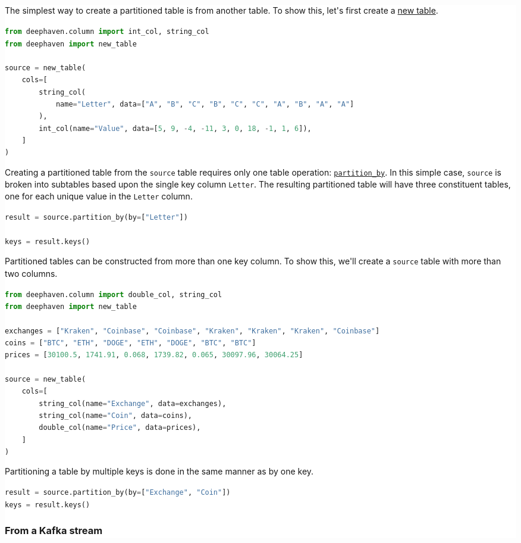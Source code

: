 The simplest way to create a partitioned table is from another table. To show this, let's first create a [new table](./new-and-empty-table.md#new_table).

```python test-set=1 order=source
from deephaven.column import int_col, string_col
from deephaven import new_table

source = new_table(
    cols=[
        string_col(
            name="Letter", data=["A", "B", "C", "B", "C", "C", "A", "B", "A", "A"]
        ),
        int_col(name="Value", data=[5, 9, -4, -11, 3, 0, 18, -1, 1, 6]),
    ]
)
```

Creating a partitioned table from the `source` table requires only one table operation: [`partition_by`](../reference/table-operations/group-and-aggregate/partitionBy.md). In this simple case, `source` is broken into subtables based upon the single key column `Letter`. The resulting partitioned table will have three constituent tables, one for each unique value in the `Letter` column.

```python test-set=1 order=keys
result = source.partition_by(by=["Letter"])

keys = result.keys()
```

Partitioned tables can be constructed from more than one key column. To show this, we'll create a `source` table with more than two columns.

```python test-set=2 order=source
from deephaven.column import double_col, string_col
from deephaven import new_table

exchanges = ["Kraken", "Coinbase", "Coinbase", "Kraken", "Kraken", "Kraken", "Coinbase"]
coins = ["BTC", "ETH", "DOGE", "ETH", "DOGE", "BTC", "BTC"]
prices = [30100.5, 1741.91, 0.068, 1739.82, 0.065, 30097.96, 30064.25]

source = new_table(
    cols=[
        string_col(name="Exchange", data=exchanges),
        string_col(name="Coin", data=coins),
        double_col(name="Price", data=prices),
    ]
)
```

Partitioning a table by multiple keys is done in the same manner as by one key.

```python test-set=2 order=keys
result = source.partition_by(by=["Exchange", "Coin"])
keys = result.keys()
```

### From a Kafka stream
